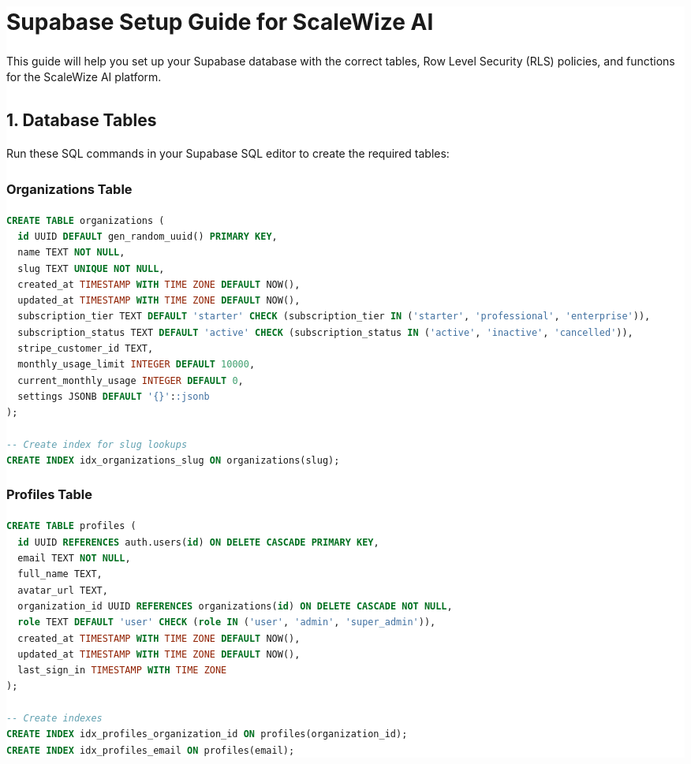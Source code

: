 # Supabase Setup Guide for ScaleWize AI

This guide will help you set up your Supabase database with the correct tables, Row Level Security (RLS) policies, and functions for the ScaleWize AI platform.

## 1. Database Tables

Run these SQL commands in your Supabase SQL editor to create the required tables:

### Organizations Table
```sql
CREATE TABLE organizations (
  id UUID DEFAULT gen_random_uuid() PRIMARY KEY,
  name TEXT NOT NULL,
  slug TEXT UNIQUE NOT NULL,
  created_at TIMESTAMP WITH TIME ZONE DEFAULT NOW(),
  updated_at TIMESTAMP WITH TIME ZONE DEFAULT NOW(),
  subscription_tier TEXT DEFAULT 'starter' CHECK (subscription_tier IN ('starter', 'professional', 'enterprise')),
  subscription_status TEXT DEFAULT 'active' CHECK (subscription_status IN ('active', 'inactive', 'cancelled')),
  stripe_customer_id TEXT,
  monthly_usage_limit INTEGER DEFAULT 10000,
  current_monthly_usage INTEGER DEFAULT 0,
  settings JSONB DEFAULT '{}'::jsonb
);

-- Create index for slug lookups
CREATE INDEX idx_organizations_slug ON organizations(slug);
```

### Profiles Table
```sql
CREATE TABLE profiles (
  id UUID REFERENCES auth.users(id) ON DELETE CASCADE PRIMARY KEY,
  email TEXT NOT NULL,
  full_name TEXT,
  avatar_url TEXT,
  organization_id UUID REFERENCES organizations(id) ON DELETE CASCADE NOT NULL,
  role TEXT DEFAULT 'user' CHECK (role IN ('user', 'admin', 'super_admin')),
  created_at TIMESTAMP WITH TIME ZONE DEFAULT NOW(),
  updated_at TIMESTAMP WITH TIME ZONE DEFAULT NOW(),
  last_sign_in TIMESTAMP WITH TIME ZONE
);

-- Create indexes
CREATE INDEX idx_profiles_organization_id ON profiles(organization_id);
CREATE INDEX idx_profiles_email ON profiles(email);
```
